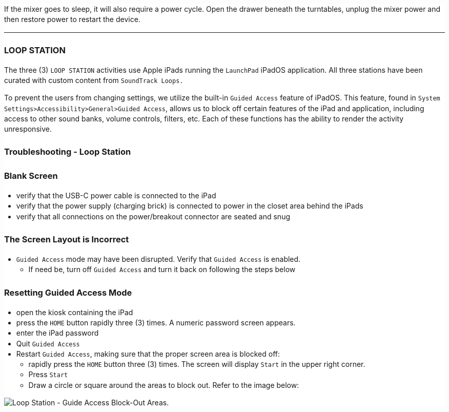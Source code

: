 If the mixer goes to sleep, it will also require a power cycle. Open the drawer beneath the turntables, unplug the mixer power and then restore power to restart the device.

---

### LOOP STATION

The three (3) `LOOP STATION` activities use Apple iPads running the `LaunchPad` iPadOS application. All three stations have been curated with custom content from `SoundTrack Loops.`

To prevent the users from changing settings, we utilize the built-in `Guided Access` feature of iPadOS. This feature, found in `System Settings>Accessibility>General>Guided Access`, allows us to block off certain features of the iPad and application, including access to other sound banks, volume controls, filters, etc. Each of these functions has the ability to render the activity unresponsive.

### Troubleshooting - Loop Station

### Blank Screen

- verify that the USB-C power cable is connected to the iPad
- verify that the power supply (charging brick) is connected to power in the closet area behind the iPads
- verify that all connections on the power/breakout connector are seated and snug

### The Screen Layout is Incorrect

- `Guided Access` mode may have been disrupted. Verify that `Guided Access` is enabled.
  - If need be, turn off `Guided Access` and turn it back on following the steps below

### Resetting Guided Access Mode

- open the kiosk containing the iPad
- press the `HOME` button rapidly three (3) times. A numeric password screen appears.
- enter the iPad password
- Quit `Guided Access`
- Restart `Guided Access`, making sure that the proper screen area is blocked off:
  - rapidly press the `HOME` button three (3) times. The screen will display `Start` in the upper right corner.
  - Press `Start`
  - Draw a circle or square around the areas to block out. Refer to the image below:

<img src="{{ '/assets/images/SA_Loops.png' | relative_url }}" alt="Loop Station - Guide Access Block-Out Areas." height="700">
